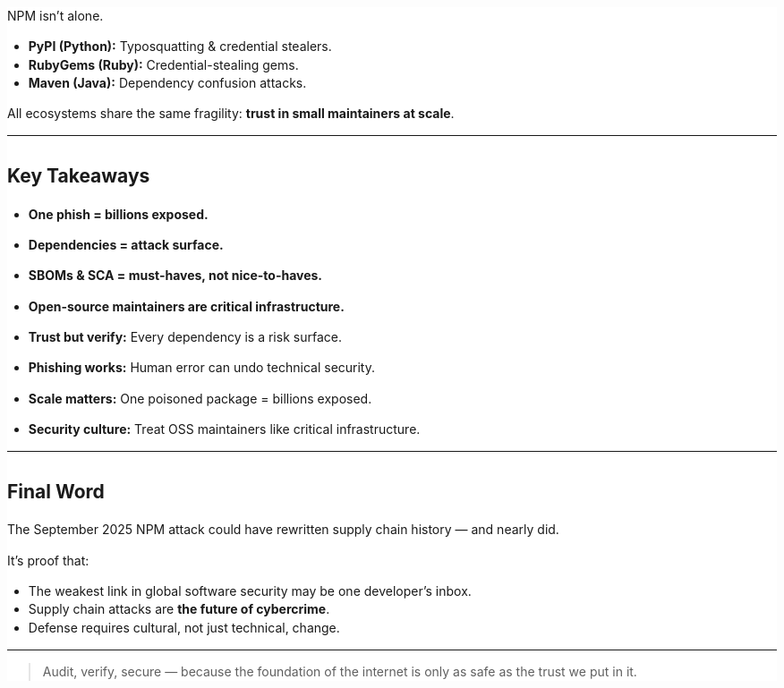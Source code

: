 NPM isn’t alone.  
- **PyPI (Python):** Typosquatting & credential stealers.  
- **RubyGems (Ruby):** Credential-stealing gems.  
- **Maven (Java):** Dependency confusion attacks.  

All ecosystems share the same fragility: **trust in small maintainers at scale**.

---

## Key Takeaways

- **One phish = billions exposed.**  
- **Dependencies = attack surface.**  
- **SBOMs & SCA = must-haves, not nice-to-haves.**  
- **Open-source maintainers are critical infrastructure.**  

- **Trust but verify:** Every dependency is a risk surface.  
- **Phishing works:** Human error can undo technical security.  
- **Scale matters:** One poisoned package = billions exposed.  
- **Security culture:** Treat OSS maintainers like critical infrastructure.  


---

## Final Word

The September 2025 NPM attack could have rewritten supply chain history — and nearly did.  

It’s proof that:  
- The weakest link in global software security may be one developer’s inbox.  
- Supply chain attacks are **the future of cybercrime**.  
- Defense requires cultural, not just technical, change.  

---

<blockquote class="featured-quote">
Audit, verify, secure — because the foundation of the internet is only as safe as the trust we put in it.
</blockquote>
